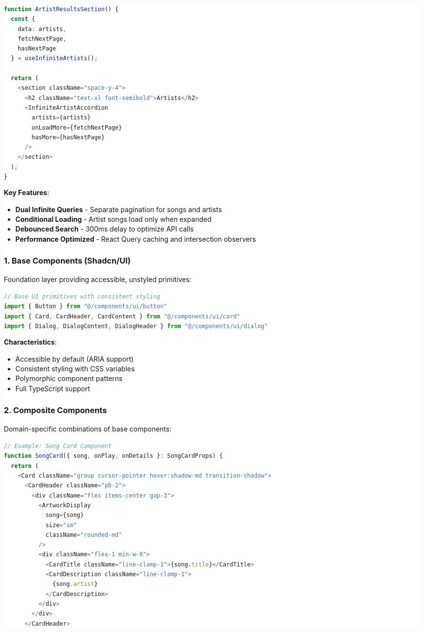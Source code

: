 ```typescript
function ArtistResultsSection() {
  const {
    data: artists,
    fetchNextPage,
    hasNextPage
  } = useInfiniteArtists();
  
  return (
    <section className="space-y-4">
      <h2 className="text-xl font-semibold">Artists</h2>
      <InfiniteArtistAccordion 
        artists={artists}
        onLoadMore={fetchNextPage}
        hasMore={hasNextPage}
      />
    </section>
  );
}
```

**Key Features**:
- **Dual Infinite Queries** - Separate pagination for songs and artists
- **Conditional Loading** - Artist songs load only when expanded
- **Debounced Search** - 300ms delay to optimize API calls
- **Performance Optimized** - React Query caching and intersection observers

### 1. Base Components (Shadcn/UI)
Foundation layer providing accessible, unstyled primitives:

```typescript
// Base UI primitives with consistent styling
import { Button } from "@/components/ui/button"
import { Card, CardHeader, CardContent } from "@/components/ui/card"
import { Dialog, DialogContent, DialogHeader } from "@/components/ui/dialog"
```

**Characteristics**:
- Accessible by default (ARIA support)
- Consistent styling with CSS variables
- Polymorphic component patterns
- Full TypeScript support

### 2. Composite Components
Domain-specific combinations of base components:

```typescript
// Example: Song Card Component
function SongCard({ song, onPlay, onDetails }: SongCardProps) {
  return (
    <Card className="group cursor-pointer hover:shadow-md transition-shadow">
      <CardHeader className="pb-2">
        <div className="flex items-center gap-3">
          <ArtworkDisplay 
            song={song} 
            size="sm" 
            className="rounded-md" 
          />
          <div className="flex-1 min-w-0">
            <CardTitle className="line-clamp-1">{song.title}</CardTitle>
            <CardDescription className="line-clamp-1">
              {song.artist}
            </CardDescription>
          </div>
        </div>
      </CardHeader>
```